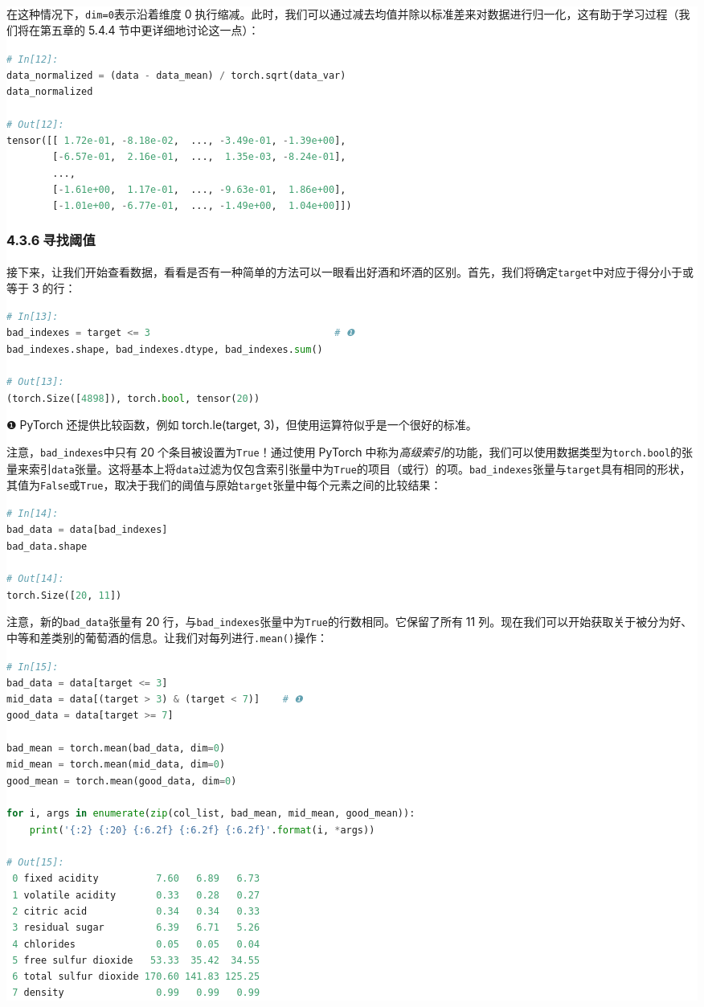 在这种情况下，`dim=0`表示沿着维度 0 执行缩减。此时，我们可以通过减去均值并除以标准差来对数据进行归一化，这有助于学习过程（我们将在第五章的 5.4.4 节中更详细地讨论这一点）：

```py
# In[12]:
data_normalized = (data - data_mean) / torch.sqrt(data_var)
data_normalized

# Out[12]:
tensor([[ 1.72e-01, -8.18e-02,  ..., -3.49e-01, -1.39e+00],
        [-6.57e-01,  2.16e-01,  ...,  1.35e-03, -8.24e-01],
        ...,
        [-1.61e+00,  1.17e-01,  ..., -9.63e-01,  1.86e+00],
        [-1.01e+00, -6.77e-01,  ..., -1.49e+00,  1.04e+00]])
```

### 4.3.6 寻找阈值

接下来，让我们开始查看数据，看看是否有一种简单的方法可以一眼看出好酒和坏酒的区别。首先，我们将确定`target`中对应于得分小于或等于 3 的行：

```py
# In[13]:
bad_indexes = target <= 3                                # ❶
bad_indexes.shape, bad_indexes.dtype, bad_indexes.sum()

# Out[13]:
(torch.Size([4898]), torch.bool, tensor(20))
```

❶ PyTorch 还提供比较函数，例如 torch.le(target, 3)，但使用运算符似乎是一个很好的标准。

注意，`bad_indexes`中只有 20 个条目被设置为`True`！通过使用 PyTorch 中称为*高级索引*的功能，我们可以使用数据类型为`torch.bool`的张量来索引`data`张量。这将基本上将`data`过滤为仅包含索引张量中为`True`的项目（或行）的项。`bad_indexes`张量与`target`具有相同的形状，其值为`False`或`True`，取决于我们的阈值与原始`target`张量中每个元素之间的比较结果：

```py
# In[14]:
bad_data = data[bad_indexes]
bad_data.shape

# Out[14]:
torch.Size([20, 11])
```

注意，新的`bad_data`张量有 20 行，与`bad_indexes`张量中为`True`的行数相同。它保留了所有 11 列。现在我们可以开始获取关于被分为好、中等和差类别的葡萄酒的信息。让我们对每列进行`.mean()`操作：

```py
# In[15]:
bad_data = data[target <= 3]
mid_data = data[(target > 3) & (target < 7)]    # ❶
good_data = data[target >= 7]

bad_mean = torch.mean(bad_data, dim=0)
mid_mean = torch.mean(mid_data, dim=0)
good_mean = torch.mean(good_data, dim=0)

for i, args in enumerate(zip(col_list, bad_mean, mid_mean, good_mean)):
    print('{:2} {:20} {:6.2f} {:6.2f} {:6.2f}'.format(i, *args))

# Out[15]:
 0 fixed acidity          7.60   6.89   6.73
 1 volatile acidity       0.33   0.28   0.27
 2 citric acid            0.34   0.34   0.33
 3 residual sugar         6.39   6.71   5.26
 4 chlorides              0.05   0.05   0.04
 5 free sulfur dioxide   53.33  35.42  34.55
 6 total sulfur dioxide 170.60 141.83 125.25
 7 density                0.99   0.99   0.99
```